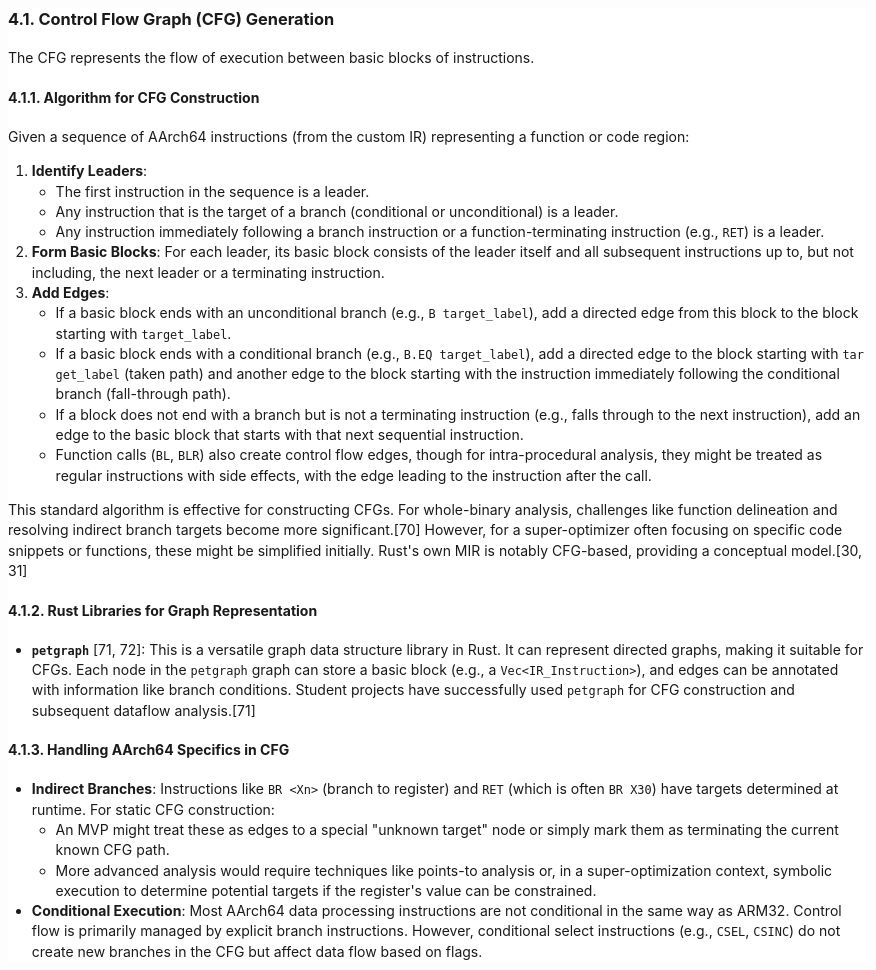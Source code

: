 ### 4.1. Control Flow Graph (CFG) Generation

The CFG represents the flow of execution between basic blocks of instructions.

#### 4.1.1. Algorithm for CFG Construction

Given a sequence of AArch64 instructions (from the custom IR) representing a function or code region:
1.  **Identify Leaders**:
    * The first instruction in the sequence is a leader.
    * Any instruction that is the target of a branch (conditional or unconditional) is a leader.
    * Any instruction immediately following a branch instruction or a function-terminating instruction (e.g., `RET`) is a leader.
2.  **Form Basic Blocks**: For each leader, its basic block consists of the leader itself and all subsequent instructions up to, but not including, the next leader or a terminating instruction.
3.  **Add Edges**:
    * If a basic block ends with an unconditional branch (e.g., `B target_label`), add a directed edge from this block to the block starting with `target_label`.
    * If a basic block ends with a conditional branch (e.g., `B.EQ target_label`), add a directed edge to the block starting with `target_label` (taken path) and another edge to the block starting with the instruction immediately following the conditional branch (fall-through path).
    * If a block does not end with a branch but is not a terminating instruction (e.g., falls through to the next instruction), add an edge to the basic block that starts with that next sequential instruction.
    * Function calls (`BL`, `BLR`) also create control flow edges, though for intra-procedural analysis, they might be treated as regular instructions with side effects, with the edge leading to the instruction after the call.

This standard algorithm is effective for constructing CFGs. For whole-binary analysis, challenges like function delineation and resolving indirect branch targets become more significant.[70] However, for a super-optimizer often focusing on specific code snippets or functions, these might be simplified initially. Rust's own MIR is notably CFG-based, providing a conceptual model.[30, 31]

#### 4.1.2. Rust Libraries for Graph Representation

* **`petgraph`** [71, 72]: This is a versatile graph data structure library in Rust. It can represent directed graphs, making it suitable for CFGs. Each node in the `petgraph` graph can store a basic block (e.g., a `Vec<IR_Instruction>`), and edges can be annotated with information like branch conditions. Student projects have successfully used `petgraph` for CFG construction and subsequent dataflow analysis.[71]

#### 4.1.3. Handling AArch64 Specifics in CFG

* **Indirect Branches**: Instructions like `BR <Xn>` (branch to register) and `RET` (which is often `BR X30`) have targets determined at runtime. For static CFG construction:
    * An MVP might treat these as edges to a special "unknown target" node or simply mark them as terminating the current known CFG path.
    * More advanced analysis would require techniques like points-to analysis or, in a super-optimization context, symbolic execution to determine potential targets if the register's value can be constrained.
* **Conditional Execution**: Most AArch64 data processing instructions are not conditional in the same way as ARM32. Control flow is primarily managed by explicit branch instructions. However, conditional select instructions (e.g., `CSEL`, `CSINC`) do not create new branches in the CFG but affect data flow based on flags.
